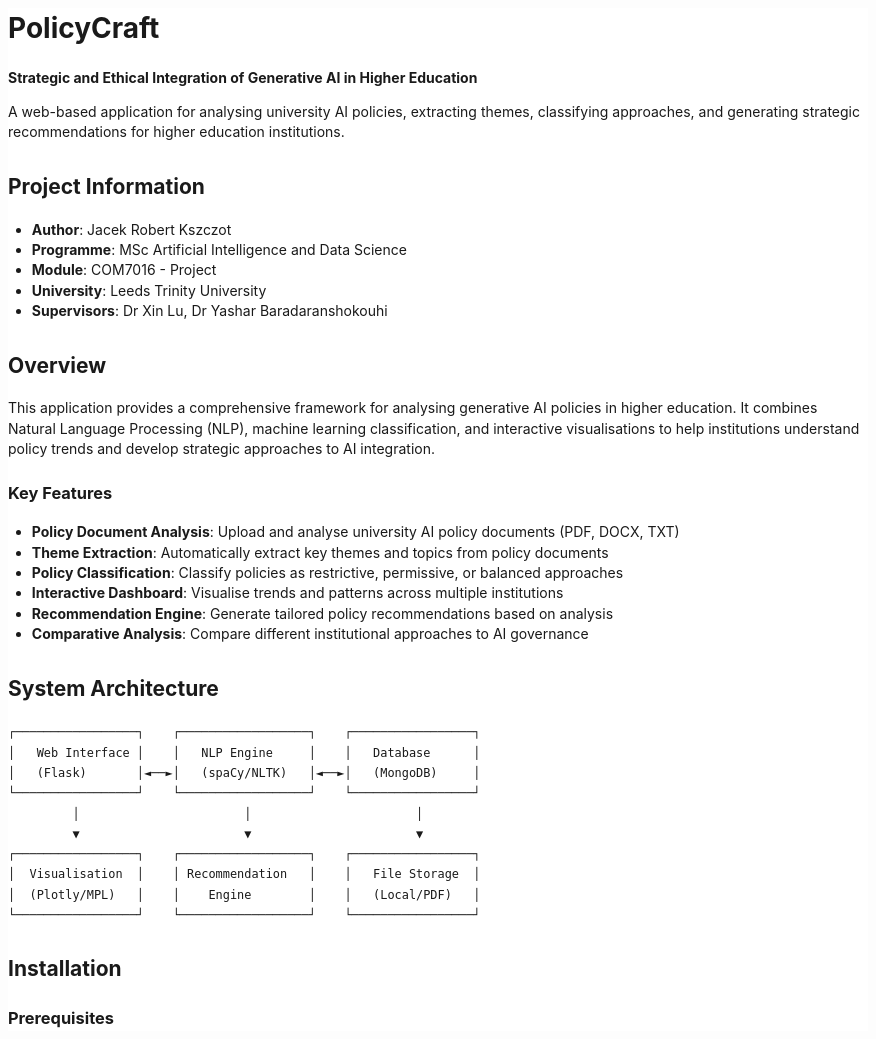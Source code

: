 # PolicyCraft

**Strategic and Ethical Integration of Generative AI in Higher Education**

A web-based application for analysing university AI policies, extracting themes, classifying approaches, and generating strategic recommendations for higher education institutions.

## Project Information

- **Author**: Jacek Robert Kszczot
- **Programme**: MSc Artificial Intelligence and Data Science
- **Module**: COM7016 - Project
- **University**: Leeds Trinity University
- **Supervisors**: Dr Xin Lu, Dr Yashar Baradaranshokouhi

## Overview

This application provides a comprehensive framework for analysing generative AI policies in higher education. It combines Natural Language Processing (NLP), machine learning classification, and interactive visualisations to help institutions understand policy trends and develop strategic approaches to AI integration.

### Key Features

- **Policy Document Analysis**: Upload and analyse university AI policy documents (PDF, DOCX, TXT)
- **Theme Extraction**: Automatically extract key themes and topics from policy documents
- **Policy Classification**: Classify policies as restrictive, permissive, or balanced approaches
- **Interactive Dashboard**: Visualise trends and patterns across multiple institutions
- **Recommendation Engine**: Generate tailored policy recommendations based on analysis
- **Comparative Analysis**: Compare different institutional approaches to AI governance

## System Architecture

```
┌─────────────────┐    ┌──────────────────┐    ┌─────────────────┐
│   Web Interface │    │   NLP Engine     │    │   Database      │
│   (Flask)       │◄──►│   (spaCy/NLTK)   │◄──►│   (MongoDB)     │
└─────────────────┘    └──────────────────┘    └─────────────────┘
         │                       │                       │
         ▼                       ▼                       ▼
┌─────────────────┐    ┌──────────────────┐    ┌─────────────────┐
│  Visualisation  │    │ Recommendation   │    │   File Storage  │
│  (Plotly/MPL)   │    │    Engine        │    │   (Local/PDF)   │
└─────────────────┘    └──────────────────┘    └─────────────────┘
```

## Installation

### Prerequisites
